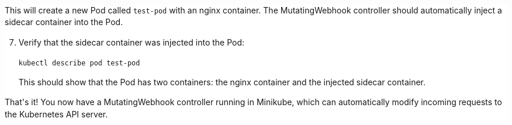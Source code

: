    This will create a new Pod called `test-pod` with an nginx container. The MutatingWebhook controller should automatically inject a sidecar container into the Pod.

7. Verify that the sidecar container was injected into the Pod:

   ```
   kubectl describe pod test-pod
   ```

   This should show that the Pod has two containers: the nginx container and the injected sidecar container.

That's it! You now have a MutatingWebhook controller running in Minikube, which can automatically modify incoming requests to the Kubernetes API server.